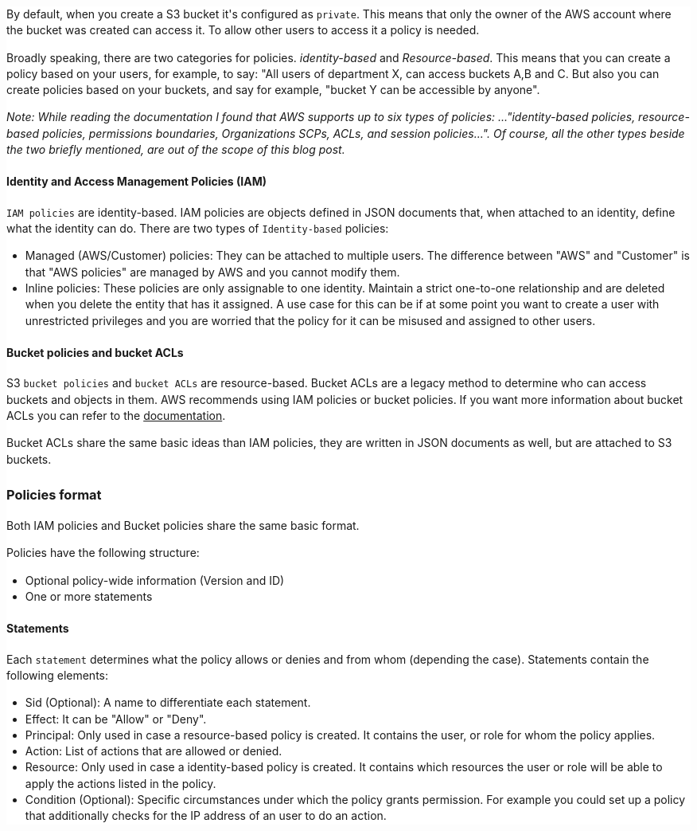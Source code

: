 By default, when you create a S3 bucket it's configured as `private`. This means that only the owner of the AWS account where the bucket was created can access it. To allow other users to access it a policy is needed.

Broadly speaking, there are two categories for policies. _identity-based_ and _Resource-based_. This means that you can create a policy based on your users, for example, to say: "All users of department X, can access buckets A,B and C. But also you can create policies based on your buckets, and say for example, "bucket Y can be accessible by anyone".

_Note: While reading the documentation I found that AWS supports up to six types of policies: ..."identity-based policies, resource-based policies, permissions boundaries, Organizations SCPs, ACLs, and session policies...". Of course, all the other types beside the two briefly mentioned, are out of the scope of this blog post._

#### Identity and Access Management Policies (IAM)

`IAM policies` are identity-based. IAM policies are objects defined in JSON documents that, when attached to an identity, define what the identity can do. There are two types of `Identity-based` policies:

- Managed (AWS/Customer) policies: They can be attached to multiple users. The difference between "AWS" and "Customer" is that "AWS policies" are managed by AWS and you cannot modify them.
- Inline policies: These policies are only assignable to one identity. Maintain a strict one-to-one relationship and are deleted when you delete the entity that has it assigned. A use case for this can be if at some point you want to create a user with unrestricted privileges and you are worried that the policy for it can be misused and assigned to other users.

#### Bucket policies and bucket ACLs

S3 `bucket policies` and `bucket ACLs` are resource-based. Bucket ACLs are a legacy method to determine who can access buckets and objects in them. AWS recommends using IAM policies or bucket policies. If you want more information about bucket ACLs you can refer to the [documentation](https://docs.aws.amazon.com/AmazonS3/latest/userguide/acls.html).

Bucket ACLs share the same basic ideas than IAM policies, they are written in JSON documents as well, but are attached to S3 buckets.

### Policies format

Both IAM policies and Bucket policies share the same basic format.

Policies have the following structure:

- Optional policy-wide information (Version and ID)
- One or more statements

#### Statements

Each `statement` determines what the policy allows or denies and from whom (depending the case). Statements contain the following elements:

- Sid (Optional): A name to differentiate each statement.
- Effect: It can be "Allow" or "Deny".
- Principal: Only used in case a resource-based policy is created. It contains the user, or role for whom the policy applies.
- Action: List of actions that are allowed or denied.
- Resource: Only used in case a identity-based policy is created. It contains which resources the user or role will be able to apply the actions listed in the policy.
- Condition (Optional): Specific circumstances under which the policy grants permission. For example you could set up a policy that additionally checks for the IP address of an user to do an action.
